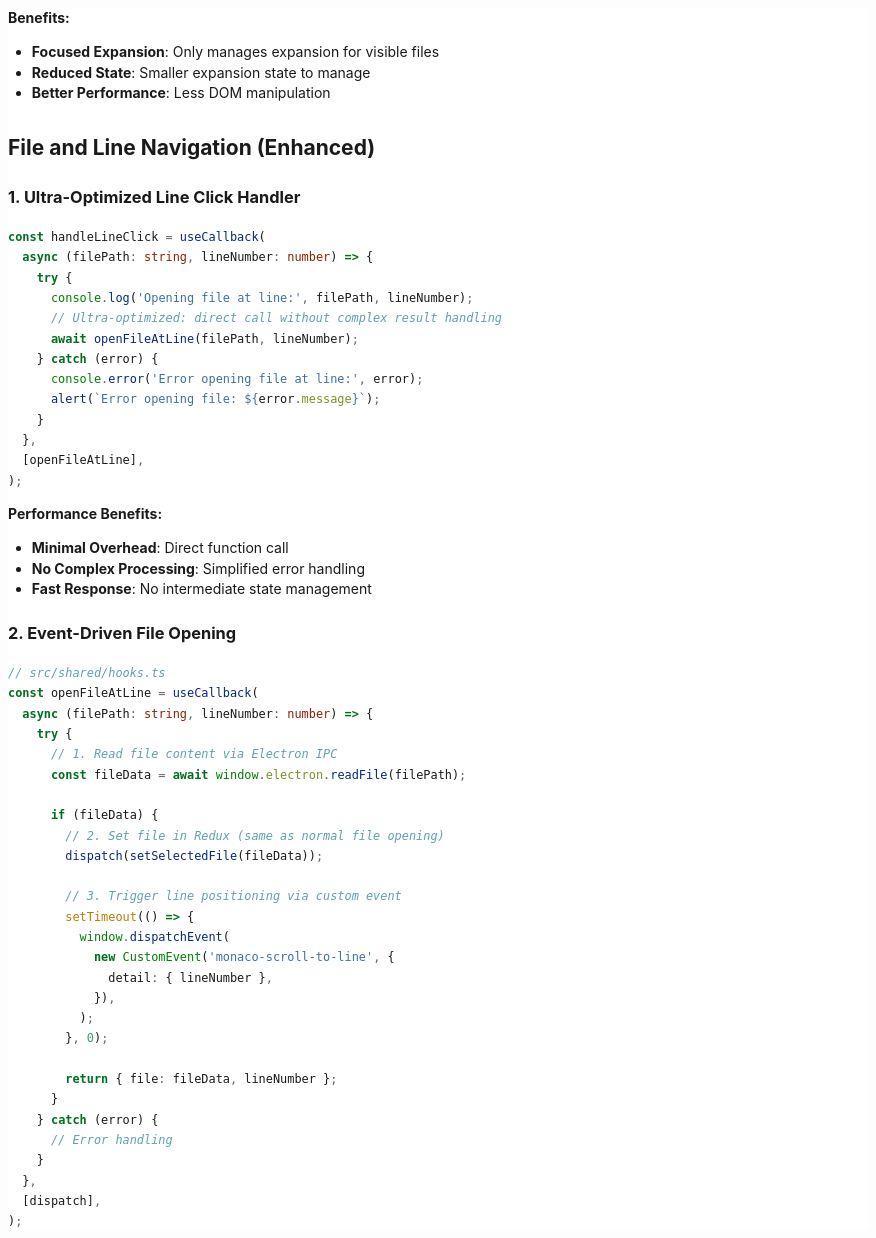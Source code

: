 **Benefits:**

- **Focused Expansion**: Only manages expansion for visible files
- **Reduced State**: Smaller expansion state to manage
- **Better Performance**: Less DOM manipulation

## File and Line Navigation (Enhanced)

### 1. Ultra-Optimized Line Click Handler

```typescript
const handleLineClick = useCallback(
  async (filePath: string, lineNumber: number) => {
    try {
      console.log('Opening file at line:', filePath, lineNumber);
      // Ultra-optimized: direct call without complex result handling
      await openFileAtLine(filePath, lineNumber);
    } catch (error) {
      console.error('Error opening file at line:', error);
      alert(`Error opening file: ${error.message}`);
    }
  },
  [openFileAtLine],
);
```

**Performance Benefits:**

- **Minimal Overhead**: Direct function call
- **No Complex Processing**: Simplified error handling
- **Fast Response**: No intermediate state management

### 2. Event-Driven File Opening

```typescript
// src/shared/hooks.ts
const openFileAtLine = useCallback(
  async (filePath: string, lineNumber: number) => {
    try {
      // 1. Read file content via Electron IPC
      const fileData = await window.electron.readFile(filePath);

      if (fileData) {
        // 2. Set file in Redux (same as normal file opening)
        dispatch(setSelectedFile(fileData));

        // 3. Trigger line positioning via custom event
        setTimeout(() => {
          window.dispatchEvent(
            new CustomEvent('monaco-scroll-to-line', {
              detail: { lineNumber },
            }),
          );
        }, 0);

        return { file: fileData, lineNumber };
      }
    } catch (error) {
      // Error handling
    }
  },
  [dispatch],
);
```
